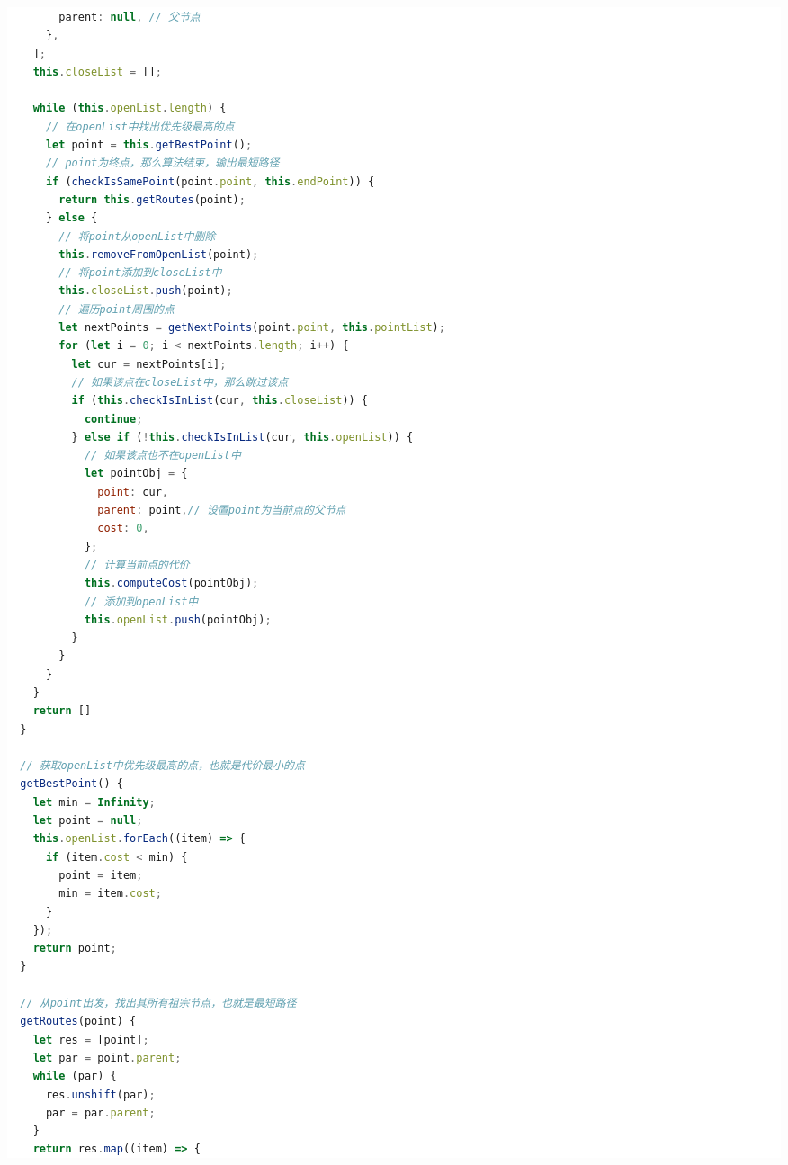 ```js
        parent: null, // 父节点
      },
    ];
    this.closeList = [];
      
    while (this.openList.length) {
      // 在openList中找出优先级最高的点
      let point = this.getBestPoint();
      // point为终点，那么算法结束，输出最短路径
      if (checkIsSamePoint(point.point, this.endPoint)) {
        return this.getRoutes(point);
      } else {
        // 将point从openList中删除
        this.removeFromOpenList(point);
        // 将point添加到closeList中
        this.closeList.push(point);
        // 遍历point周围的点
        let nextPoints = getNextPoints(point.point, this.pointList);
        for (let i = 0; i < nextPoints.length; i++) {
          let cur = nextPoints[i];
          // 如果该点在closeList中，那么跳过该点
          if (this.checkIsInList(cur, this.closeList)) {
            continue;
          } else if (!this.checkIsInList(cur, this.openList)) {
            // 如果该点也不在openList中
            let pointObj = {
              point: cur,
              parent: point,// 设置point为当前点的父节点
              cost: 0,
            };
            // 计算当前点的代价
            this.computeCost(pointObj);
            // 添加到openList中
            this.openList.push(pointObj);
          }
        }
      }
    }
    return []
  }

  // 获取openList中优先级最高的点，也就是代价最小的点
  getBestPoint() {
    let min = Infinity;
    let point = null;
    this.openList.forEach((item) => {
      if (item.cost < min) {
        point = item;
        min = item.cost;
      }
    });
    return point;
  }

  // 从point出发，找出其所有祖宗节点，也就是最短路径
  getRoutes(point) {
    let res = [point];
    let par = point.parent;
    while (par) {
      res.unshift(par);
      par = par.parent;
    }
    return res.map((item) => {
```